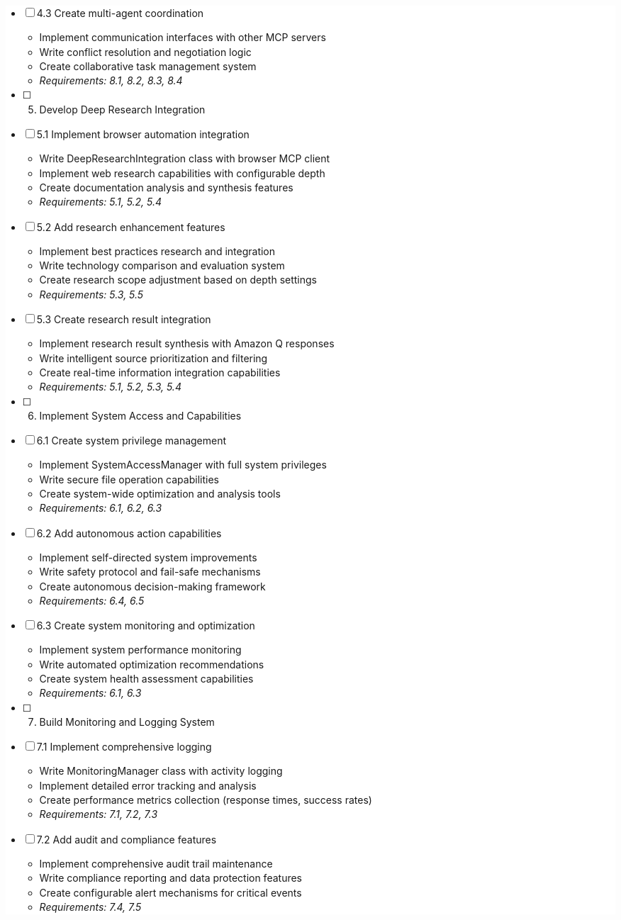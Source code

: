 - [ ] 4.3 Create multi-agent coordination
  - Implement communication interfaces with other MCP servers
  - Write conflict resolution and negotiation logic
  - Create collaborative task management system
  - _Requirements: 8.1, 8.2, 8.3, 8.4_

- [ ] 5. Develop Deep Research Integration
- [ ] 5.1 Implement browser automation integration
  - Write DeepResearchIntegration class with browser MCP client
  - Implement web research capabilities with configurable depth
  - Create documentation analysis and synthesis features
  - _Requirements: 5.1, 5.2, 5.4_

- [ ] 5.2 Add research enhancement features
  - Implement best practices research and integration
  - Write technology comparison and evaluation system
  - Create research scope adjustment based on depth settings
  - _Requirements: 5.3, 5.5_

- [ ] 5.3 Create research result integration
  - Implement research result synthesis with Amazon Q responses
  - Write intelligent source prioritization and filtering
  - Create real-time information integration capabilities
  - _Requirements: 5.1, 5.2, 5.3, 5.4_

- [ ] 6. Implement System Access and Capabilities
- [ ] 6.1 Create system privilege management
  - Implement SystemAccessManager with full system privileges
  - Write secure file operation capabilities
  - Create system-wide optimization and analysis tools
  - _Requirements: 6.1, 6.2, 6.3_

- [ ] 6.2 Add autonomous action capabilities
  - Implement self-directed system improvements
  - Write safety protocol and fail-safe mechanisms
  - Create autonomous decision-making framework
  - _Requirements: 6.4, 6.5_

- [ ] 6.3 Create system monitoring and optimization
  - Implement system performance monitoring
  - Write automated optimization recommendations
  - Create system health assessment capabilities
  - _Requirements: 6.1, 6.3_

- [ ] 7. Build Monitoring and Logging System
- [ ] 7.1 Implement comprehensive logging
  - Write MonitoringManager class with activity logging
  - Implement detailed error tracking and analysis
  - Create performance metrics collection (response times, success rates)
  - _Requirements: 7.1, 7.2, 7.3_

- [ ] 7.2 Add audit and compliance features
  - Implement comprehensive audit trail maintenance
  - Write compliance reporting and data protection features
  - Create configurable alert mechanisms for critical events
  - _Requirements: 7.4, 7.5_
